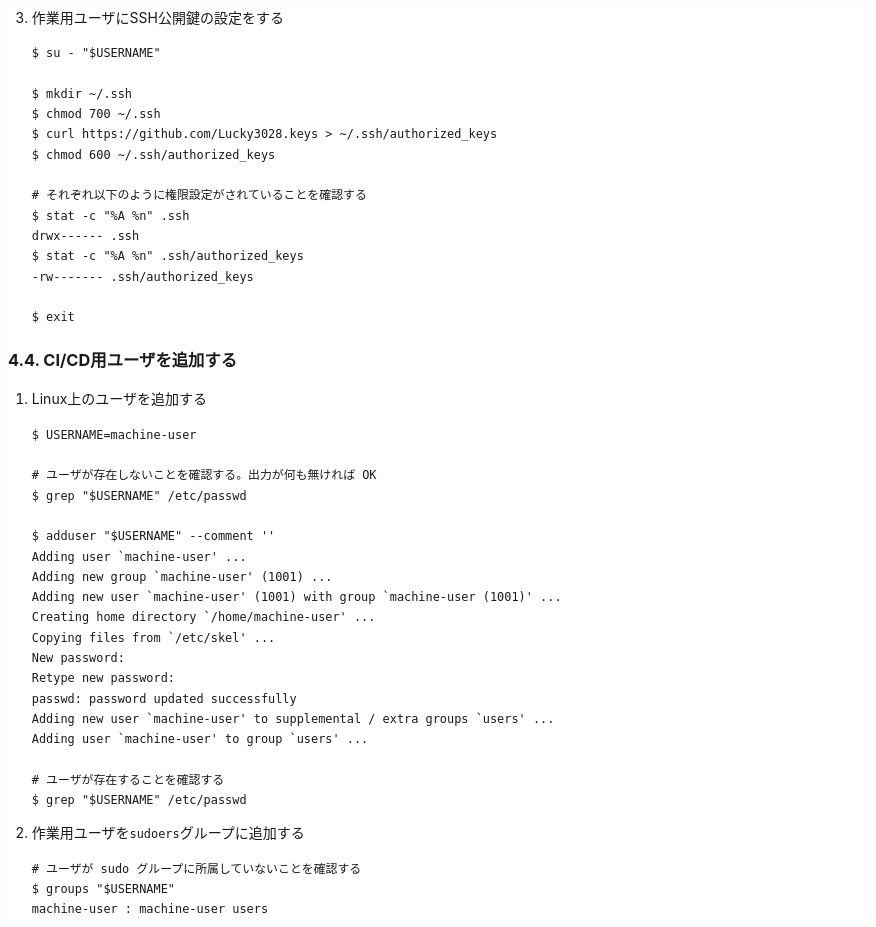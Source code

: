 3. 作業用ユーザにSSH公開鍵の設定をする

    ```shell
    $ su - "$USERNAME"

    $ mkdir ~/.ssh
    $ chmod 700 ~/.ssh
    $ curl https://github.com/Lucky3028.keys > ~/.ssh/authorized_keys
    $ chmod 600 ~/.ssh/authorized_keys

    # それぞれ以下のように権限設定がされていることを確認する
    $ stat -c "%A %n" .ssh
    drwx------ .ssh
    $ stat -c "%A %n" .ssh/authorized_keys
    -rw------- .ssh/authorized_keys

    $ exit
    ```

### 4.4. CI/CD用ユーザを追加する

1. Linux上のユーザを追加する

    ```shell
    $ USERNAME=machine-user

    # ユーザが存在しないことを確認する。出力が何も無ければ OK
    $ grep "$USERNAME" /etc/passwd

    $ adduser "$USERNAME" --comment ''
    Adding user `machine-user' ...
    Adding new group `machine-user' (1001) ...
    Adding new user `machine-user' (1001) with group `machine-user (1001)' ...
    Creating home directory `/home/machine-user' ...
    Copying files from `/etc/skel' ...
    New password:
    Retype new password:
    passwd: password updated successfully
    Adding new user `machine-user' to supplemental / extra groups `users' ...
    Adding user `machine-user' to group `users' ...

    # ユーザが存在することを確認する
    $ grep "$USERNAME" /etc/passwd
    ```

2. 作業用ユーザを`sudoers`グループに追加する

    ```shell
    # ユーザが sudo グループに所属していないことを確認する
    $ groups "$USERNAME"
    machine-user : machine-user users
